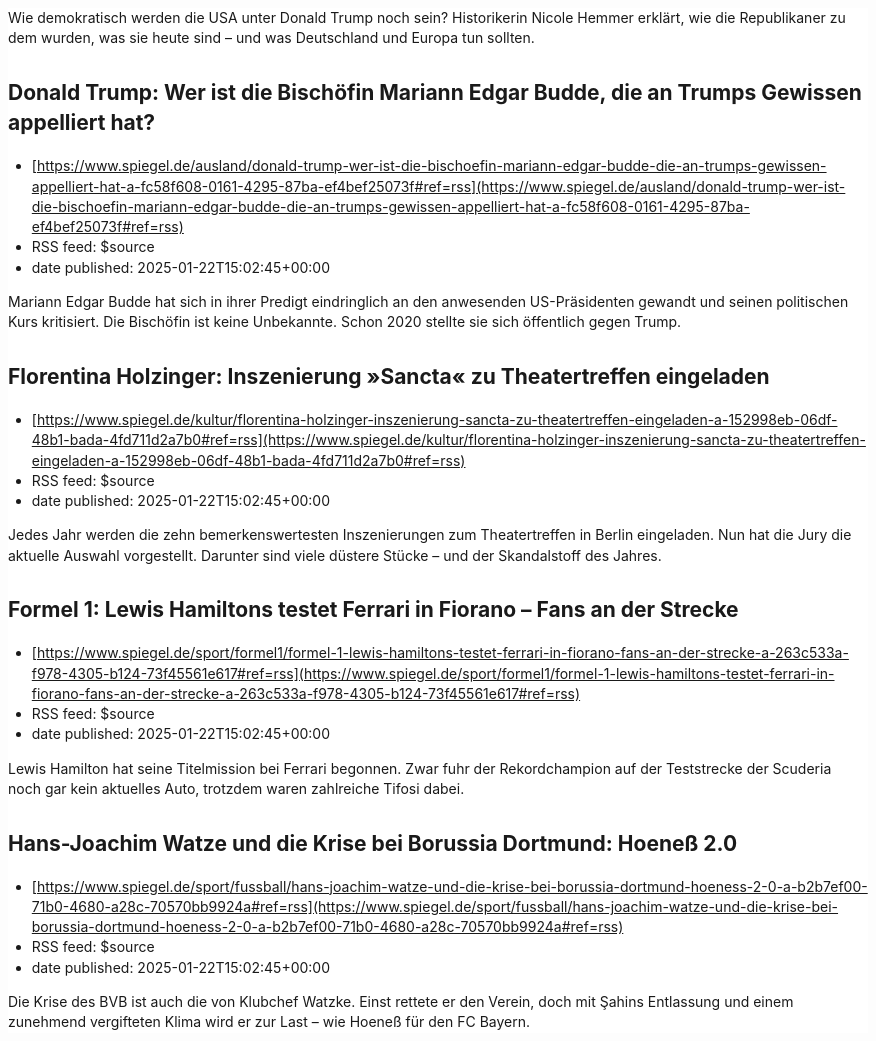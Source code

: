 Wie demokratisch werden die USA unter Donald Trump noch sein? Historikerin Nicole Hemmer erklärt, wie die Republikaner zu dem wurden, was sie heute sind – und was Deutschland und Europa tun sollten.

## Donald Trump: Wer ist die Bischöfin Mariann Edgar Budde, die an Trumps Gewissen appelliert hat?
 - [https://www.spiegel.de/ausland/donald-trump-wer-ist-die-bischoefin-mariann-edgar-budde-die-an-trumps-gewissen-appelliert-hat-a-fc58f608-0161-4295-87ba-ef4bef25073f#ref=rss](https://www.spiegel.de/ausland/donald-trump-wer-ist-die-bischoefin-mariann-edgar-budde-die-an-trumps-gewissen-appelliert-hat-a-fc58f608-0161-4295-87ba-ef4bef25073f#ref=rss)
 - RSS feed: $source
 - date published: 2025-01-22T15:02:45+00:00

Mariann Edgar Budde hat sich in ihrer Predigt eindringlich an den anwesenden US-Präsidenten gewandt und seinen politischen Kurs kritisiert. Die Bischöfin ist keine Unbekannte. Schon 2020 stellte sie sich öffentlich gegen Trump.

## Florentina Holzinger: Inszenierung »Sancta« zu Theatertreffen eingeladen
 - [https://www.spiegel.de/kultur/florentina-holzinger-inszenierung-sancta-zu-theatertreffen-eingeladen-a-152998eb-06df-48b1-bada-4fd711d2a7b0#ref=rss](https://www.spiegel.de/kultur/florentina-holzinger-inszenierung-sancta-zu-theatertreffen-eingeladen-a-152998eb-06df-48b1-bada-4fd711d2a7b0#ref=rss)
 - RSS feed: $source
 - date published: 2025-01-22T15:02:45+00:00

Jedes Jahr werden die zehn bemerkenswertesten Inszenierungen zum Theatertreffen in Berlin eingeladen. Nun hat die Jury die aktuelle Auswahl vorgestellt. Darunter sind viele düstere Stücke – und der Skandalstoff des Jahres.

## Formel 1: Lewis Hamiltons testet Ferrari in Fiorano – Fans an der Strecke
 - [https://www.spiegel.de/sport/formel1/formel-1-lewis-hamiltons-testet-ferrari-in-fiorano-fans-an-der-strecke-a-263c533a-f978-4305-b124-73f45561e617#ref=rss](https://www.spiegel.de/sport/formel1/formel-1-lewis-hamiltons-testet-ferrari-in-fiorano-fans-an-der-strecke-a-263c533a-f978-4305-b124-73f45561e617#ref=rss)
 - RSS feed: $source
 - date published: 2025-01-22T15:02:45+00:00

Lewis Hamilton hat seine Titelmission bei Ferrari begonnen. Zwar fuhr der Rekordchampion auf der Teststrecke der Scuderia noch gar kein aktuelles Auto, trotzdem waren zahlreiche Tifosi dabei.

## Hans-Joachim Watze und die Krise bei Borussia Dortmund: Hoeneß 2.0
 - [https://www.spiegel.de/sport/fussball/hans-joachim-watze-und-die-krise-bei-borussia-dortmund-hoeness-2-0-a-b2b7ef00-71b0-4680-a28c-70570bb9924a#ref=rss](https://www.spiegel.de/sport/fussball/hans-joachim-watze-und-die-krise-bei-borussia-dortmund-hoeness-2-0-a-b2b7ef00-71b0-4680-a28c-70570bb9924a#ref=rss)
 - RSS feed: $source
 - date published: 2025-01-22T15:02:45+00:00

Die Krise des BVB ist auch die von Klubchef Watzke. Einst rettete er den Verein, doch mit Şahins Entlassung und einem zunehmend vergifteten Klima wird er zur Last – wie Hoeneß für den FC Bayern.
